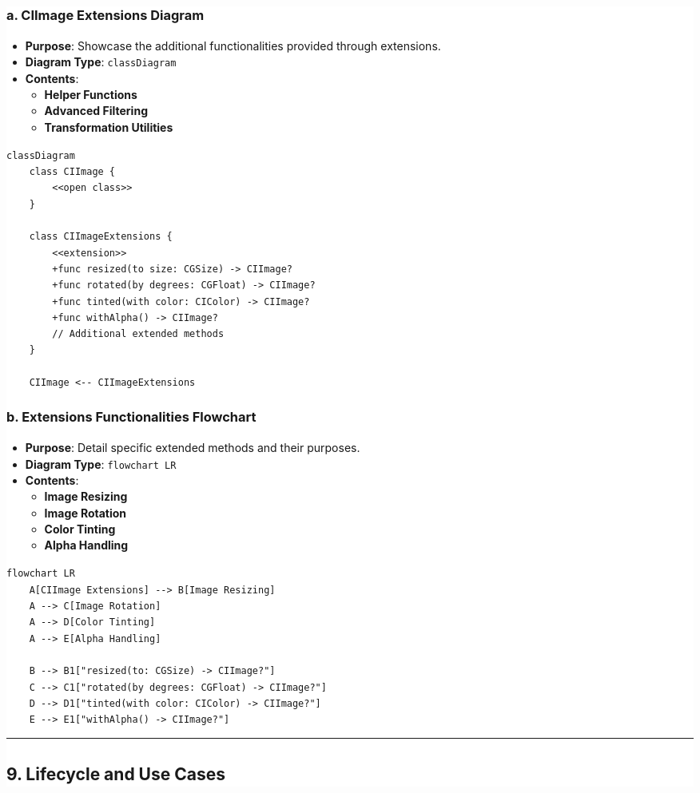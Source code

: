 ### **a. CIImage Extensions Diagram**
- **Purpose**: Showcase the additional functionalities provided through extensions.
- **Diagram Type**: `classDiagram`
- **Contents**:
  - **Helper Functions**
  - **Advanced Filtering**
  - **Transformation Utilities**

```mermaid
classDiagram
    class CIImage {
        <<open class>>
    }

    class CIImageExtensions {
        <<extension>>
        +func resized(to size: CGSize) -> CIImage?
        +func rotated(by degrees: CGFloat) -> CIImage?
        +func tinted(with color: CIColor) -> CIImage?
        +func withAlpha() -> CIImage?
        // Additional extended methods
    }

    CIImage <-- CIImageExtensions
```

### **b. Extensions Functionalities Flowchart**
- **Purpose**: Detail specific extended methods and their purposes.
- **Diagram Type**: `flowchart LR`
- **Contents**:
  - **Image Resizing**
  - **Image Rotation**
  - **Color Tinting**
  - **Alpha Handling**

```mermaid
flowchart LR
    A[CIImage Extensions] --> B[Image Resizing]
    A --> C[Image Rotation]
    A --> D[Color Tinting]
    A --> E[Alpha Handling]

    B --> B1["resized(to: CGSize) -> CIImage?"]
    C --> C1["rotated(by degrees: CGFloat) -> CIImage?"]
    D --> D1["tinted(with color: CIColor) -> CIImage?"]
    E --> E1["withAlpha() -> CIImage?"]
```

---

## **9. Lifecycle and Use Cases**
